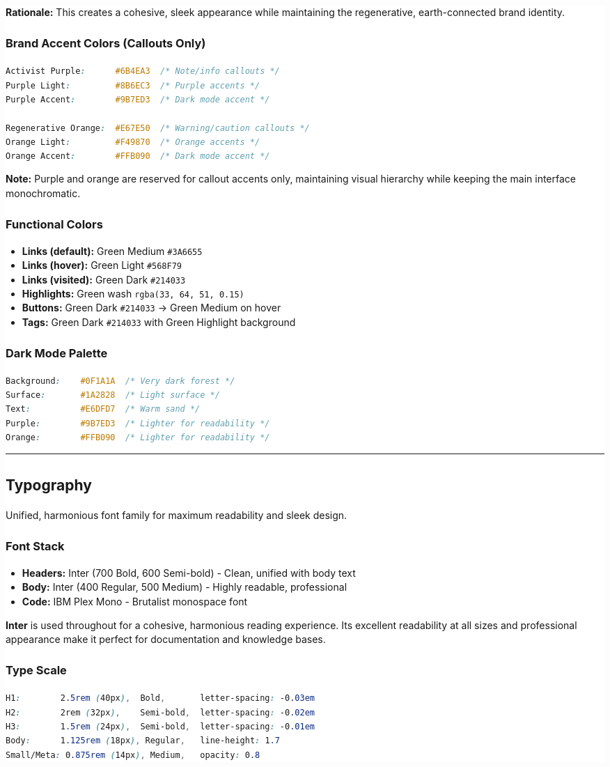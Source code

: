 **Rationale:** This creates a cohesive, sleek appearance while maintaining the regenerative, earth-connected brand identity.

### Brand Accent Colors (Callouts Only)

```css
Activist Purple:      #6B4EA3  /* Note/info callouts */
Purple Light:         #8B6EC3  /* Purple accents */
Purple Accent:        #9B7ED3  /* Dark mode accent */

Regenerative Orange:  #E67E50  /* Warning/caution callouts */
Orange Light:         #F49870  /* Orange accents */
Orange Accent:        #FFB090  /* Dark mode accent */
```

**Note:** Purple and orange are reserved for callout accents only, maintaining visual hierarchy while keeping the main interface monochromatic.

### Functional Colors
- **Links (default):** Green Medium `#3A6655`
- **Links (hover):** Green Light `#568F79`
- **Links (visited):** Green Dark `#214033`
- **Highlights:** Green wash `rgba(33, 64, 51, 0.15)`
- **Buttons:** Green Dark `#214033` → Green Medium on hover
- **Tags:** Green Dark `#214033` with Green Highlight background

### Dark Mode Palette
```css
Background:    #0F1A1A  /* Very dark forest */
Surface:       #1A2828  /* Light surface */
Text:          #E6DFD7  /* Warm sand */
Purple:        #9B7ED3  /* Lighter for readability */
Orange:        #FFB090  /* Lighter for readability */
```

---

## Typography

Unified, harmonious font family for maximum readability and sleek design.

### Font Stack
- **Headers:** Inter (700 Bold, 600 Semi-bold) - Clean, unified with body text
- **Body:** Inter (400 Regular, 500 Medium) - Highly readable, professional
- **Code:** IBM Plex Mono - Brutalist monospace font

**Inter** is used throughout for a cohesive, harmonious reading experience. Its excellent readability at all sizes and professional appearance make it perfect for documentation and knowledge bases.

### Type Scale
```css
H1:        2.5rem (40px),  Bold,       letter-spacing: -0.03em
H2:        2rem (32px),    Semi-bold,  letter-spacing: -0.02em
H3:        1.5rem (24px),  Semi-bold,  letter-spacing: -0.01em
Body:      1.125rem (18px), Regular,   line-height: 1.7
Small/Meta: 0.875rem (14px), Medium,   opacity: 0.8
```

